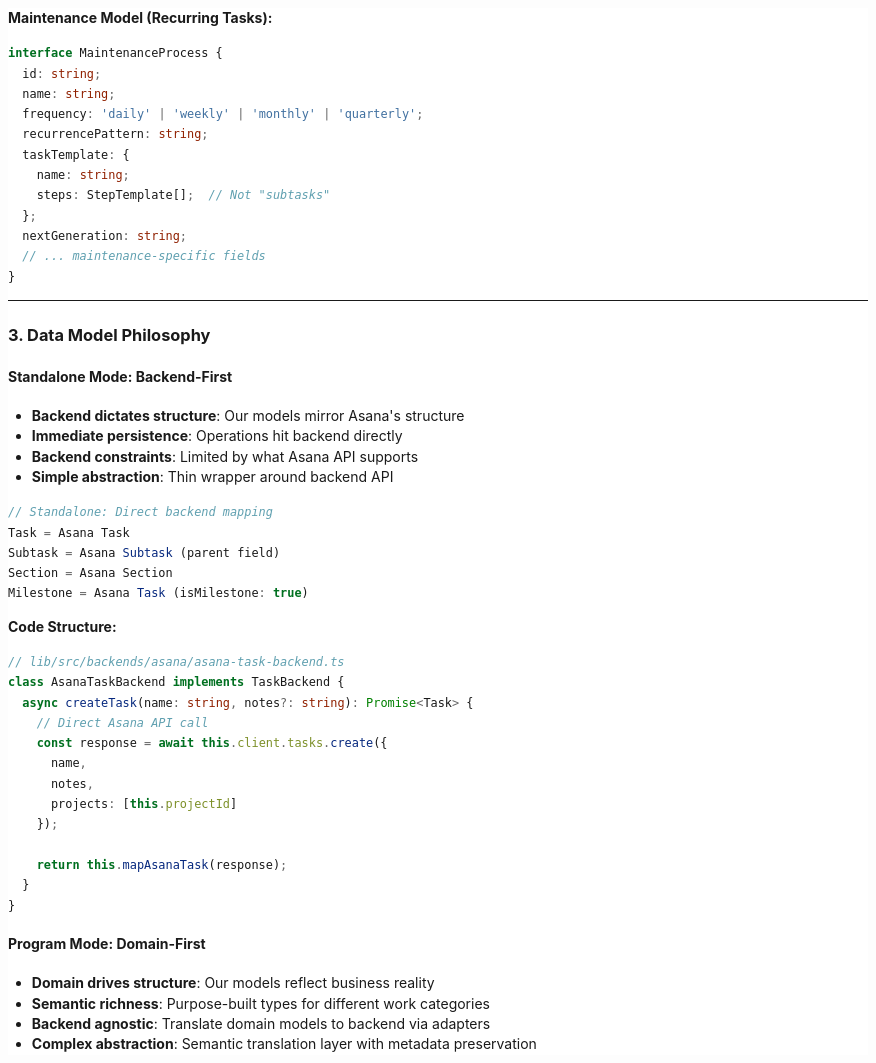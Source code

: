 **Maintenance Model (Recurring Tasks):**
```typescript
interface MaintenanceProcess {
  id: string;
  name: string;
  frequency: 'daily' | 'weekly' | 'monthly' | 'quarterly';
  recurrencePattern: string;
  taskTemplate: {
    name: string;
    steps: StepTemplate[];  // Not "subtasks"
  };
  nextGeneration: string;
  // ... maintenance-specific fields
}
```

---

### 3. **Data Model Philosophy**

#### Standalone Mode: **Backend-First**
- **Backend dictates structure**: Our models mirror Asana's structure
- **Immediate persistence**: Operations hit backend directly
- **Backend constraints**: Limited by what Asana API supports
- **Simple abstraction**: Thin wrapper around backend API

```typescript
// Standalone: Direct backend mapping
Task = Asana Task
Subtask = Asana Subtask (parent field)
Section = Asana Section
Milestone = Asana Task (isMilestone: true)
```

**Code Structure:**
```typescript
// lib/src/backends/asana/asana-task-backend.ts
class AsanaTaskBackend implements TaskBackend {
  async createTask(name: string, notes?: string): Promise<Task> {
    // Direct Asana API call
    const response = await this.client.tasks.create({
      name,
      notes,
      projects: [this.projectId]
    });

    return this.mapAsanaTask(response);
  }
}
```

#### Program Mode: **Domain-First**
- **Domain drives structure**: Our models reflect business reality
- **Semantic richness**: Purpose-built types for different work categories
- **Backend agnostic**: Translate domain models to backend via adapters
- **Complex abstraction**: Semantic translation layer with metadata preservation
